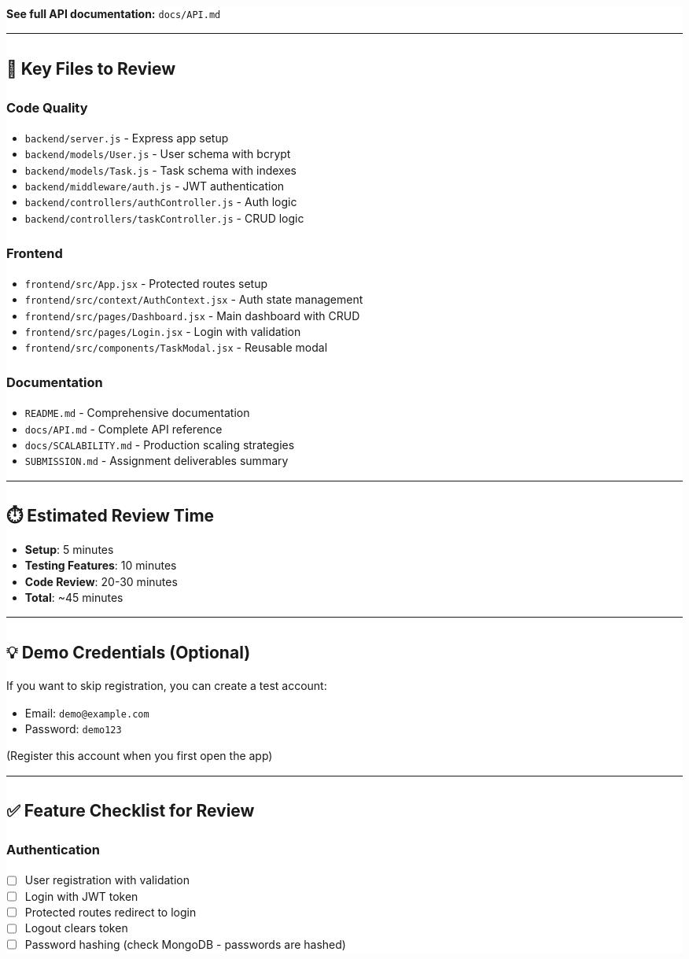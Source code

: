 **See full API documentation:** `docs/API.md`

---

## 📁 Key Files to Review

### Code Quality
- `backend/server.js` - Express app setup
- `backend/models/User.js` - User schema with bcrypt
- `backend/models/Task.js` - Task schema with indexes
- `backend/middleware/auth.js` - JWT authentication
- `backend/controllers/authController.js` - Auth logic
- `backend/controllers/taskController.js` - CRUD logic

### Frontend
- `frontend/src/App.jsx` - Protected routes setup
- `frontend/src/context/AuthContext.jsx` - Auth state management
- `frontend/src/pages/Dashboard.jsx` - Main dashboard with CRUD
- `frontend/src/pages/Login.jsx` - Login with validation
- `frontend/src/components/TaskModal.jsx` - Reusable modal

### Documentation
- `README.md` - Comprehensive documentation
- `docs/API.md` - Complete API reference
- `docs/SCALABILITY.md` - Production scaling strategies
- `SUBMISSION.md` - Assignment deliverables summary

---

## ⏱️ Estimated Review Time

- **Setup**: 5 minutes
- **Testing Features**: 10 minutes
- **Code Review**: 20-30 minutes
- **Total**: ~45 minutes

---

## 💡 Demo Credentials (Optional)

If you want to skip registration, you can create a test account:
- Email: `demo@example.com`
- Password: `demo123`

(Register this account when you first open the app)

---

## ✅ Feature Checklist for Review

### Authentication
- [ ] User registration with validation
- [ ] Login with JWT token
- [ ] Protected routes redirect to login
- [ ] Logout clears token
- [ ] Password hashing (check MongoDB - passwords are hashed)

